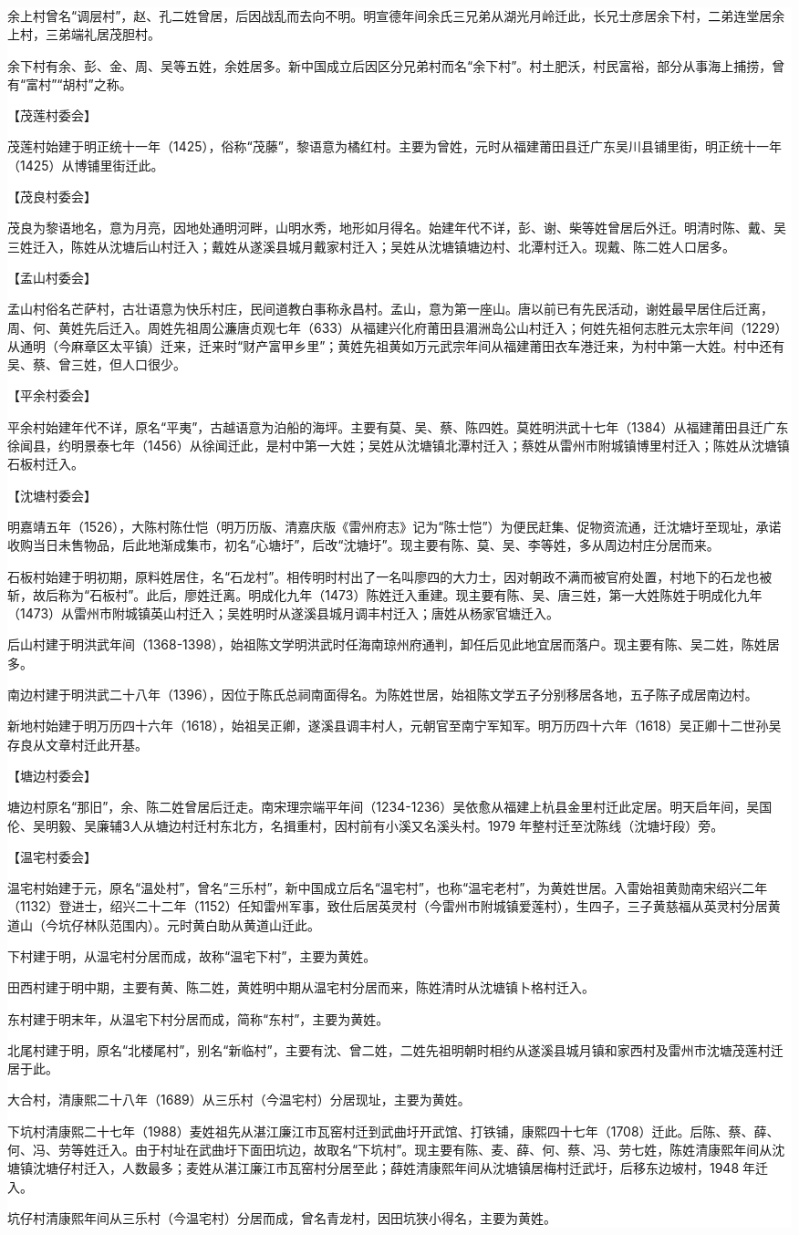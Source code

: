 余上村曾名“调层村”，赵、孔二姓曾居，后因战乱而去向不明。明宣德年间余氏三兄弟从湖光月岭迁此，长兄士彦居余下村，二弟连堂居余上村，三弟端礼居茂胆村。

余下村有余、彭、金、周、吴等五姓，余姓居多。新中国成立后因区分兄弟村而名“余下村”。村土肥沃，村民富裕，部分从事海上捕捞，曾有“富村”“胡村”之称。

【茂莲村委会】

茂莲村始建于明正统十一年（1425），俗称“茂藤”，黎语意为橘红村。主要为曾姓，元时从福建莆田县迁广东吴川县铺里街，明正统十一年（1425）从博铺里街迁此。

【茂良村委会】

茂良为黎语地名，意为月亮，因地处通明河畔，山明水秀，地形如月得名。始建年代不详，彭、谢、柴等姓曾居后外迁。明清时陈、戴、吴三姓迁入，陈姓从沈塘后山村迁入；戴姓从遂溪县城月戴家村迁入；吴姓从沈塘镇塘边村、北潭村迁入。现戴、陈二姓人口居多。

【孟山村委会】

孟山村俗名芒萨村，古壮语意为快乐村庄，民间道教白事称永昌村。孟山，意为第一座山。唐以前已有先民活动，谢姓最早居住后迁离，周、何、黄姓先后迁入。周姓先祖周公濂唐贞观七年（633）从福建兴化府莆田县湄洲岛公山村迁入；何姓先祖何志胜元太宗年间（1229）从通明（今麻章区太平镇）迁来，迁来时“财产富甲乡里”；黄姓先祖黄如万元武宗年间从福建莆田衣车港迁来，为村中第一大姓。村中还有吴、蔡、曾三姓，但人口很少。

【平余村委会】

平余村始建年代不详，原名“平夷”，古越语意为泊船的海坪。主要有莫、吴、蔡、陈四姓。莫姓明洪武十七年（1384）从福建莆田县迁广东徐闻县，约明景泰七年（1456）从徐闻迁此，是村中第一大姓；吴姓从沈塘镇北潭村迁入；蔡姓从雷州市附城镇博里村迁入；陈姓从沈塘镇石板村迁入。

【沈塘村委会】

明嘉靖五年（1526），大陈村陈仕恺（明万历版、清嘉庆版《雷州府志》记为“陈士恺”）为便民赶集、促物资流通，迁沈塘圩至现址，承诺收购当日未售物品，后此地渐成集市，初名“心塘圩”，后改“沈塘圩”。现主要有陈、莫、吴、李等姓，多从周边村庄分居而来。

石板村始建于明初期，原料姓居住，名“石龙村”。相传明时村出了一名叫廖四的大力士，因对朝政不满而被官府处置，村地下的石龙也被斩，故后称为“石板村”。此后，廖姓迁离。明成化九年（1473）陈姓迁入重建。现主要有陈、吴、唐三姓，第一大姓陈姓于明成化九年（1473）从雷州市附城镇英山村迁入；吴姓明时从遂溪县城月调丰村迁入；唐姓从杨家官塘迁入。

后山村建于明洪武年间（1368-1398），始祖陈文学明洪武时任海南琼州府通判，卸任后见此地宜居而落户。现主要有陈、吴二姓，陈姓居多。

南边村建于明洪武二十八年（1396），因位于陈氏总祠南面得名。为陈姓世居，始祖陈文学五子分别移居各地，五子陈子成居南边村。

新地村始建于明万历四十六年（1618），始祖吴正卿，遂溪县调丰村人，元朝官至南宁军知军。明万历四十六年（1618）吴正卿十二世孙吴存良从文章村迁此开基。

【塘边村委会】

塘边村原名“那旧”，余、陈二姓曾居后迁走。南宋理宗端平年间（1234-1236）吴依愈从福建上杭县金里村迁此定居。明天启年间，吴国伦、吴明毅、吴廉辅3人从塘边村迁村东北方，名揖重村，因村前有小溪又名溪头村。1979 年整村迁至沈陈线（沈塘圩段）旁。

【温宅村委会】

温宅村始建于元，原名“温处村”，曾名“三乐村”，新中国成立后名“温宅村”，也称“温宅老村”，为黄姓世居。入雷始祖黄勋南宋绍兴二年（1132）登进士，绍兴二十二年（1152）任知雷州军事，致仕后居英灵村（今雷州市附城镇爱莲村），生四子，三子黄慈福从英灵村分居黄道山（今坑仔林队范围内）。元时黄白助从黄道山迁此。

下村建于明，从温宅村分居而成，故称“温宅下村”，主要为黄姓。

田西村建于明中期，主要有黄、陈二姓，黄姓明中期从温宅村分居而来，陈姓清时从沈塘镇卜格村迁入。

东村建于明末年，从温宅下村分居而成，简称“东村”，主要为黄姓。

北尾村建于明，原名“北楼尾村”，别名“新临村”，主要有沈、曾二姓，二姓先祖明朝时相约从遂溪县城月镇和家西村及雷州市沈塘茂莲村迁居于此。

大合村，清康熙二十八年（1689）从三乐村（今温宅村）分居现址，主要为黄姓。

下坑村清康熙二十七年（1988）麦姓祖先从湛江廉江市瓦窑村迁到武曲圩开武馆、打铁铺，康熙四十七年（1708）迁此。后陈、蔡、薛、何、冯、劳等姓迁入。由于村址在武曲圩下面田坑边，故取名“下坑村”。现主要有陈、麦、薛、何、蔡、冯、劳七姓，陈姓清康熙年间从沈塘镇沈塘仔村迁入，人数最多；麦姓从湛江廉江市瓦窑村分居至此；薛姓清康熙年间从沈塘镇居梅村迁武圩，后移东边坡村，1948 年迁入。

坑仔村清康熙年间从三乐村（今温宅村）分居而成，曾名青龙村，因田坑狭小得名，主要为黄姓。
